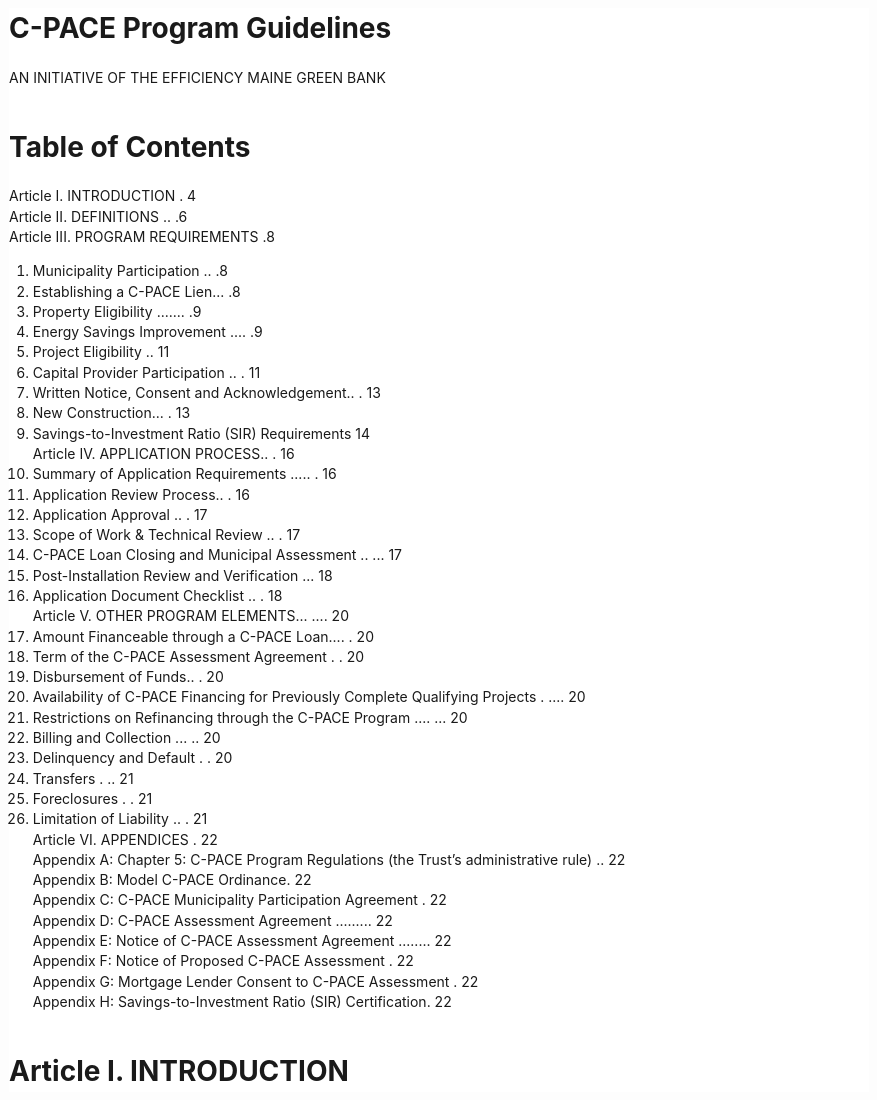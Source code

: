 # C-PACE Program Guidelines  

AN INITIATIVE OF THE EFFICIENCY MAINE GREEN BANK  

# Table of Contents  

Article I.   INTRODUCTION . 4   
Article II.   DEFINITIONS .. .6   
Article III.   PROGRAM REQUIREMENTS .8   
1. Municipality Participation .. .8   
2. Establishing a C-PACE Lien... .8   
3. Property Eligibility ....... .9   
4. Energy Savings Improvement .... .9   
5. Project Eligibility .. 11   
6. Capital Provider Participation .. . 11   
7. Written Notice, Consent and Acknowledgement.. . 13   
8. New Construction... . 13   
9. Savings-to-Investment Ratio (SIR) Requirements 14   
Article IV. APPLICATION PROCESS.. . 16   
1. Summary of Application Requirements ..... . 16   
2. Application Review Process.. . 16   
3. Application Approval .. . 17   
4. Scope of Work & Technical Review .. . 17   
5. C-PACE Loan Closing and Municipal Assessment .. ... 17   
6. Post-Installation Review and Verification ... 18   
7. Application Document Checklist .. . 18   
Article V. OTHER PROGRAM ELEMENTS... .... 20   
1. Amount Financeable through a C-PACE Loan.... . 20   
2. Term of the C-PACE Assessment Agreement . . 20   
3. Disbursement of Funds.. . 20   
4. Availability of C-PACE Financing for Previously Complete Qualifying Projects . .... 20   
5. Restrictions on Refinancing through the C-PACE Program .... ... 20   
6. Billing and Collection ... .. 20   
7. Delinquency and Default . . 20   
8. Transfers . .. 21   
9. Foreclosures . . 21   
10. Limitation of Liability .. . 21   
Article VI.   APPENDICES . 22   
Appendix A: Chapter 5: C-PACE Program Regulations (the Trust’s administrative rule) .. 22   
Appendix B: Model C-PACE Ordinance. 22   
Appendix C: C-PACE Municipality Participation Agreement . 22   
Appendix D: C-PACE Assessment Agreement ......... 22   
Appendix E: Notice of C-PACE Assessment Agreement ........ 22   
Appendix F: Notice of Proposed C-PACE Assessment . 22   
Appendix G: Mortgage Lender Consent to C-PACE Assessment . 22   
Appendix H: Savings-to-Investment Ratio (SIR) Certification. 22  

# Article I.   INTRODUCTION  
